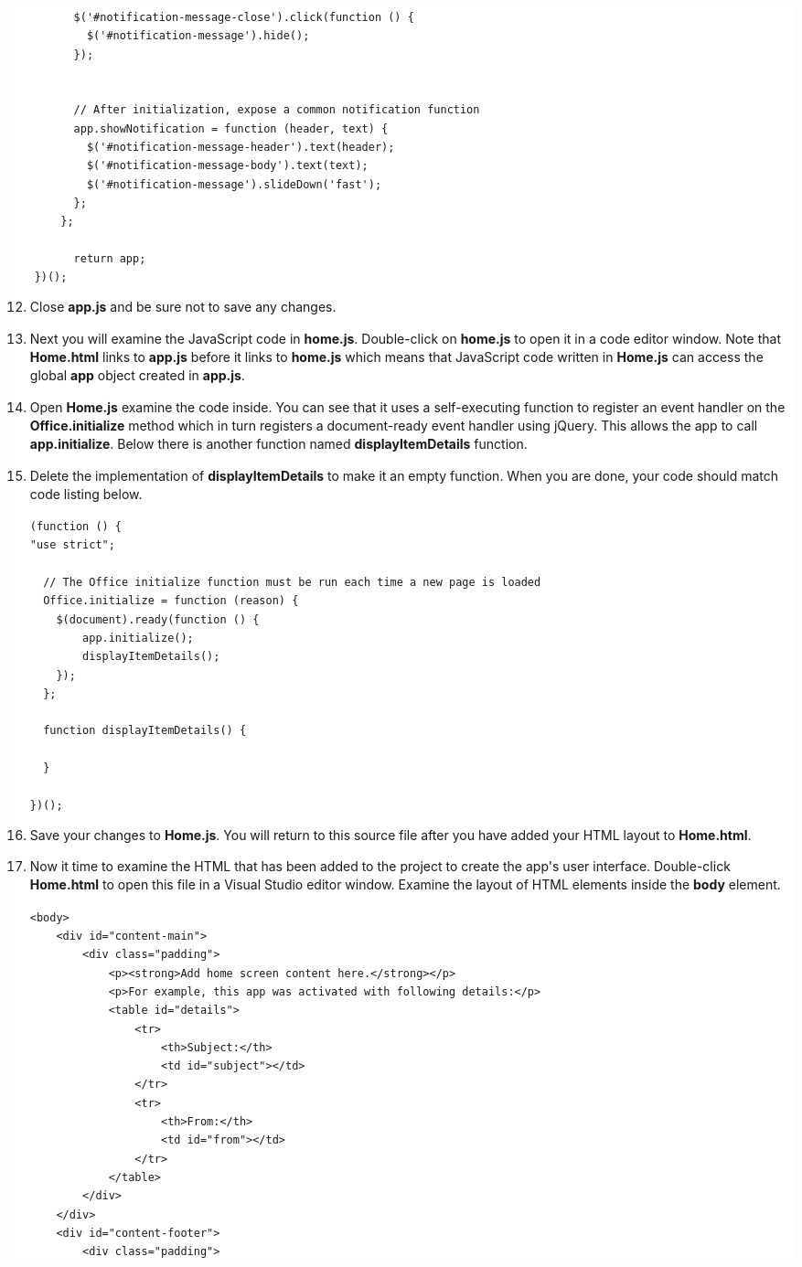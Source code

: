 			  $('#notification-message-close').click(function () {
			    $('#notification-message').hide();
			  });


			  // After initialization, expose a common notification function
			  app.showNotification = function (header, text) {
			    $('#notification-message-header').text(header);
			    $('#notification-message-body').text(text);
			    $('#notification-message').slideDown('fast');
			  };
			};

			  return app;
		})();
12. Close **app.js** and be sure not to save any changes.
13. Next you will examine the JavaScript code in **home.js**. Double-click on **home.js** to open it in a code editor window. Note that **Home.html** links to **app.js** before it links to **home.js** which means that JavaScript code written in **Home.js** can access the global **app** object created in **app.js**.
14. Open **Home.js** examine the code inside. You can see that it uses a self-executing function to register an event handler on the **Office.initialize** method which in turn registers a document-ready event handler using jQuery. This allows the app to call **app.initialize**. Below there is another function named **displayItemDetails** function.
15. Delete the implementation of **displayItemDetails** to make it an empty function. When you are done, your code should match code listing below. 
 
		(function () {
        "use strict";

          // The Office initialize function must be run each time a new page is loaded
          Office.initialize = function (reason) {
            $(document).ready(function () {
                app.initialize();
                displayItemDetails();
            });
          };

          function displayItemDetails() {
        
          }

		})();    
16. Save your changes to **Home.js**. You will return to this source file after you have added your HTML layout to **Home.html**.
17. Now it time to examine the HTML that has been added to the project to create the app's user interface. Double-click **Home.html** to open this file in a Visual Studio editor window. Examine the layout of HTML elements inside the **body** element. 

		<body>
            <div id="content-main">
                <div class="padding">
                    <p><strong>Add home screen content here.</strong></p>
                    <p>For example, this app was activated with following details:</p>
                    <table id="details">
                        <tr>
                            <th>Subject:</th>
                            <td id="subject"></td>
                        </tr>
                        <tr>
                            <th>From:</th>
                            <td id="from"></td>
                        </tr>
                    </table>
                </div>
            </div>
            <div id="content-footer">
                <div class="padding">